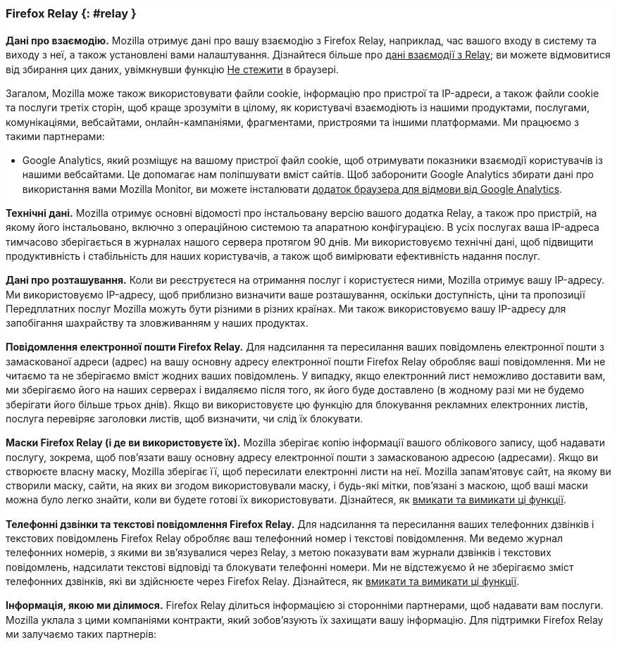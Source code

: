### Firefox Relay {: #relay }

__Дані про взаємодію.__ Mozilla отримує дані про вашу взаємодію з Firefox Relay, наприклад, час вашого входу в систему та виходу з неї, а також установлені вами налаштування. Дізнайтеся більше про [дані взаємодії з Relay](https://github.com/mozilla/fx-private-relay/blob/main/METRICS.md); ви можете відмовитися від збирання цих даних, увімкнувши функцію [Не стежити](https://support.mozilla.org/kb/how-do-i-turn-do-not-track-feature) в браузері. 

Загалом, Mozilla може також використовувати файли cookie, інформацію про пристрої та IP-адреси, а також файли cookie та послуги третіх сторін, щоб краще зрозуміти в цілому, як користувачі взаємодіють із нашими продуктами, послугами, комунікаціями, вебсайтами, онлайн-кампаніями, фрагментами, пристроями та іншими платформами. Ми працюємо з такими партнерами:

* Google Analytics, який розміщує на вашому пристрої файл cookie, щоб отримувати показники взаємодії користувачів із нашими вебсайтами. Це допомагає нам поліпшувати вміст сайтів. Щоб заборонити Google Analytics збирати дані про використання вами Mozilla Monitor, ви можете інсталювати [додаток браузера для відмови від Google Analytics](https://tools.google.com/dlpage/gaoptout).

__Технічні дані.__ Mozilla отримує основні відомості про інстальовану версію вашого додатка Relay, а також про пристрій, на якому його інстальовано, включно з операційною системою та апаратною конфігурацією. В усіх послугах ваша IP-адреса тимчасово зберігається в журналах нашого сервера протягом 90 днів. Ми використовуємо технічні дані, щоб підвищити продуктивність і стабільність для наших користувачів, а також щоб вимірювати ефективність надання послуг.

__Дані про розташування.__ Коли ви реєструєтеся на отримання послуг і користуєтеся ними, Mozilla отримує вашу IP-адресу. Ми використовуємо IP-адресу, щоб приблизно визначити ваше розташування, оскільки доступність, ціни та пропозиції Передплатних послуг Mozilla можуть бути різними в різних країнах. Ми також використовуємо вашу IP-адресу для запобігання шахрайству та зловживанням у наших продуктах.

__Повідомлення електронної пошти Firefox Relay.__ Для надсилання та пересилання ваших повідомлень електронної пошти з замаскованої адреси (адрес) на вашу основну адресу електронної пошти Firefox Relay обробляє ваші повідомлення. Ми не читаємо та не зберігаємо вміст жодних ваших повідомлень. У випадку, якщо електронний лист неможливо доставити вам, ми зберігаємо його на наших серверах і видаляємо після того, як його буде доставлено (в жодному разі ми не будемо зберігати його більше трьох днів). Якщо ви використовуєте цю функцію для блокування рекламних електронних листів, послуга перевіряє заголовки листів, щоб визначити, чи слід їх блокувати.

__Маски Firefox Relay (і де ви використовуєте їх).__ Mozilla зберігає копію інформації вашого облікового запису, щоб надавати послугу, зокрема, щоб пов’язати вашу основну адресу електронної пошти з замаскованою адресою (адресами). Якщо ви створюєте власну маску, Mozilla зберігає її, щоб пересилати електронні листи на неї. Mozilla запам’ятовує сайт, на якому ви створили маску, сайти, на яких ви згодом використовували маску, і будь-які мітки, пов’язані з маскою, щоб ваші маски можна було легко знайти, коли ви будете готові їх використовувати. Дізнайтеся, як [вмикати та вимикати ці функції](https://relay.firefox.com/faq).

__Телефонні дзвінки та текстові повідомлення Firefox Relay.__ Для надсилання та пересилання ваших телефонних дзвінків і текстових повідомлень Firefox Relay обробляє ваш телефонний номер і текстові повідомлення. Ми ведемо журнал телефонних номерів, з якими ви зв’язувалися через Relay, з метою показувати вам журнали дзвінків і текстових повідомлень, надсилати текстові відповіді та блокувати телефонні номери. Ми не відстежуємо й не зберігаємо зміст телефонних дзвінків, які ви здійснюєте через Firefox Relay. Дізнайтеся, як [вмикати та вимикати ці функції](https://relay.firefox.com/faq).

__Інформація, якою ми ділимося.__ Firefox Relay ділиться інформацією зі сторонніми партнерами, щоб надавати вам послуги. Mozilla уклала з цими компаніями контракти, який зобов’язують їх захищати вашу інформацію. Для підтримки Firefox Relay ми залучаємо таких партнерів:

